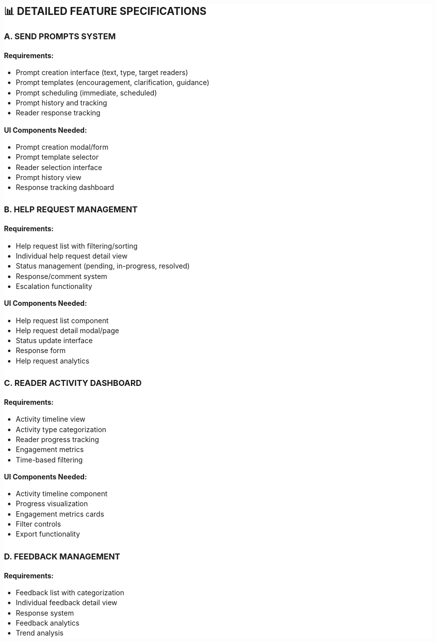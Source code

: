 ## 📊 **DETAILED FEATURE SPECIFICATIONS**

### **A. SEND PROMPTS SYSTEM**
**Requirements:**
- Prompt creation interface (text, type, target readers)
- Prompt templates (encouragement, clarification, guidance)
- Prompt scheduling (immediate, scheduled)
- Prompt history and tracking
- Reader response tracking

**UI Components Needed:**
- Prompt creation modal/form
- Prompt template selector
- Reader selection interface
- Prompt history view
- Response tracking dashboard

### **B. HELP REQUEST MANAGEMENT**
**Requirements:**
- Help request list with filtering/sorting
- Individual help request detail view
- Status management (pending, in-progress, resolved)
- Response/comment system
- Escalation functionality

**UI Components Needed:**
- Help request list component
- Help request detail modal/page
- Status update interface
- Response form
- Help request analytics

### **C. READER ACTIVITY DASHBOARD**
**Requirements:**
- Activity timeline view
- Activity type categorization
- Reader progress tracking
- Engagement metrics
- Time-based filtering

**UI Components Needed:**
- Activity timeline component
- Progress visualization
- Engagement metrics cards
- Filter controls
- Export functionality

### **D. FEEDBACK MANAGEMENT**
**Requirements:**
- Feedback list with categorization
- Individual feedback detail view
- Response system
- Feedback analytics
- Trend analysis
